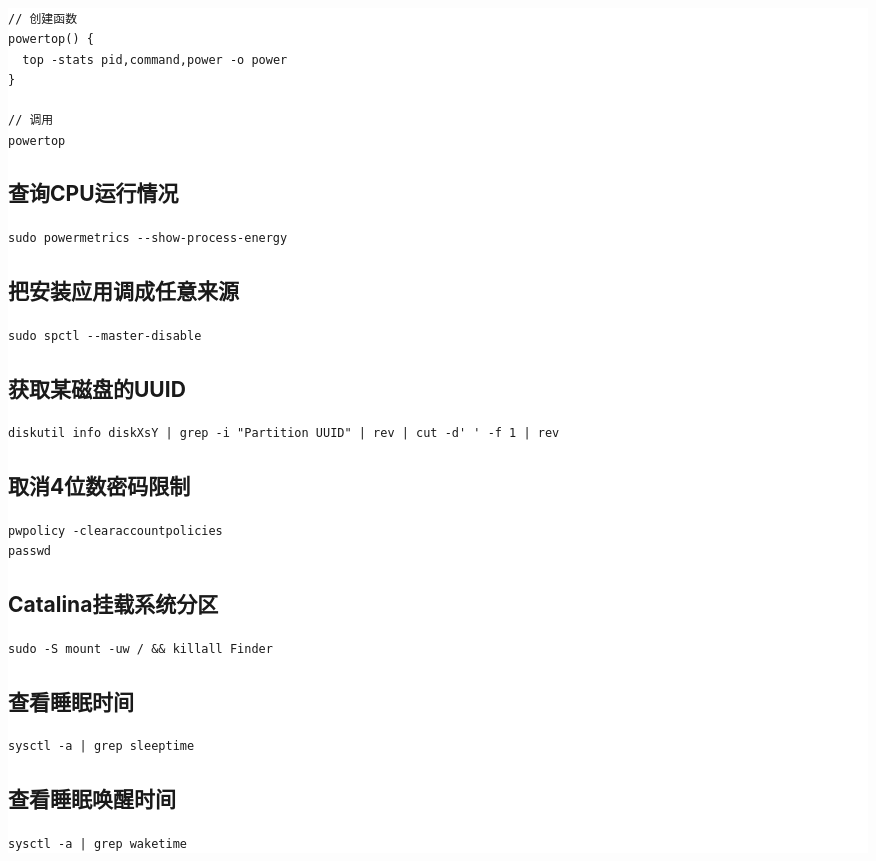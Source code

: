 ```
// 创建函数
powertop() {
  top -stats pid,command,power -o power
}

// 调用
powertop
```

## 查询CPU运行情况

```
sudo powermetrics --show-process-energy
```

## 把安装应用调成任意来源

```
sudo spctl --master-disable
```

## 获取某磁盘的UUID

```
diskutil info diskXsY | grep -i "Partition UUID" | rev | cut -d' ' -f 1 | rev
```

## 取消4位数密码限制

```
pwpolicy -clearaccountpolicies
passwd
```

## Catalina挂载系统分区

```
sudo -S mount -uw / && killall Finder
```

## 查看睡眠时间

```
sysctl -a | grep sleeptime
```

## 查看睡眠唤醒时间

```
sysctl -a | grep waketime
```
